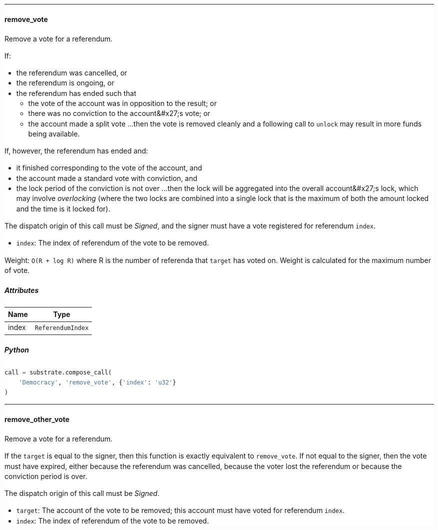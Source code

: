 ---------
#### remove_vote
Remove a vote for a referendum.

If:
- the referendum was cancelled, or
- the referendum is ongoing, or
- the referendum has ended such that
  - the vote of the account was in opposition to the result; or
  - there was no conviction to the account&\#x27;s vote; or
  - the account made a split vote
...then the vote is removed cleanly and a following call to `unlock` may result in more
funds being available.

If, however, the referendum has ended and:
- it finished corresponding to the vote of the account, and
- the account made a standard vote with conviction, and
- the lock period of the conviction is not over
...then the lock will be aggregated into the overall account&\#x27;s lock, which may involve
*overlocking* (where the two locks are combined into a single lock that is the maximum
of both the amount locked and the time is it locked for).

The dispatch origin of this call must be _Signed_, and the signer must have a vote
registered for referendum `index`.

- `index`: The index of referendum of the vote to be removed.

Weight: `O(R + log R)` where R is the number of referenda that `target` has voted on.
  Weight is calculated for the maximum number of vote.
##### Attributes
| Name | Type |
| -------- | -------- | 
| index | `ReferendumIndex` | 

##### Python
```python
call = substrate.compose_call(
    'Democracy', 'remove_vote', {'index': 'u32'}
)
```

---------
#### remove_other_vote
Remove a vote for a referendum.

If the `target` is equal to the signer, then this function is exactly equivalent to
`remove_vote`. If not equal to the signer, then the vote must have expired,
either because the referendum was cancelled, because the voter lost the referendum or
because the conviction period is over.

The dispatch origin of this call must be _Signed_.

- `target`: The account of the vote to be removed; this account must have voted for
  referendum `index`.
- `index`: The index of referendum of the vote to be removed.
